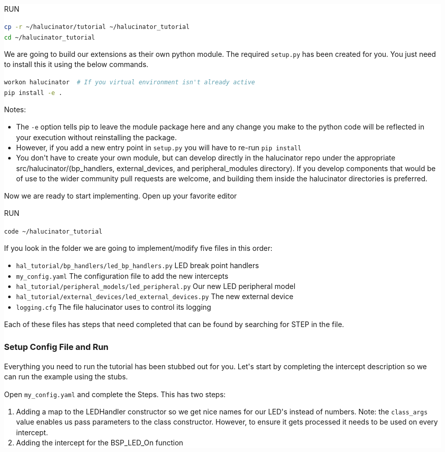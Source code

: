 RUN
```bash
cp -r ~/halucinator/tutorial ~/halucinator_tutorial
cd ~/halucinator_tutorial

```
  
We are going to build our extensions as their own python module. The required 
`setup.py` has been created for you. You just need to install this it using the 
below commands.

```bash
workon halucinator  # If you virtual environment isn't already active
pip install -e .
```

Notes:

* The `-e` option tells pip to leave the module package here and any change you 
make to the python code will be reflected in your execution without reinstalling
the package.
* However, if you add a new entry point in `setup.py` you will have to re-run `pip install`
* You don't have to create your own module, but can develop directly in the 
halucinator repo under the appropriate src/halucinator/(bp_handlers, 
external_devices, and peripheral_modules directory).  If you develop components
that would be of use to the wider community pull requests are welcome, and 
building them inside the halucinator directories is preferred.

Now we are ready to start implementing. Open up your favorite editor

RUN
```
code ~/halucinator_tutorial
```

If you look in the folder we are going to implement/modify five files in this order:

* `hal_tutorial/bp_handlers/led_bp_handlers.py`  LED break point handlers
* `my_config.yaml`   The configuration file to add the new intercepts
* `hal_tutorial/peripheral_models/led_peripheral.py`  Our new LED peripheral model
* `hal_tutorial/external_devices/led_external_devices.py`  The new external device
* `logging.cfg`     The file halucinator uses to control its logging

Each of these files has steps that need completed that can be found by searching
for STEP in the file.

### Setup Config File and Run
    
Everything you need to run the tutorial has been stubbed out for you.
Let's start by completing the intercept description
so we can run the example using the stubs.

Open `my_config.yaml` and complete the Steps. 
This has two steps:
1. Adding a map to the LEDHandler constructor so we get nice
names for our LED's instead of numbers. Note: the `class_args` value enables us
pass parameters to the class constructor.  However, to ensure it gets processed
it needs to be used on every intercept.
2. Adding the intercept for the BSP_LED_On function
